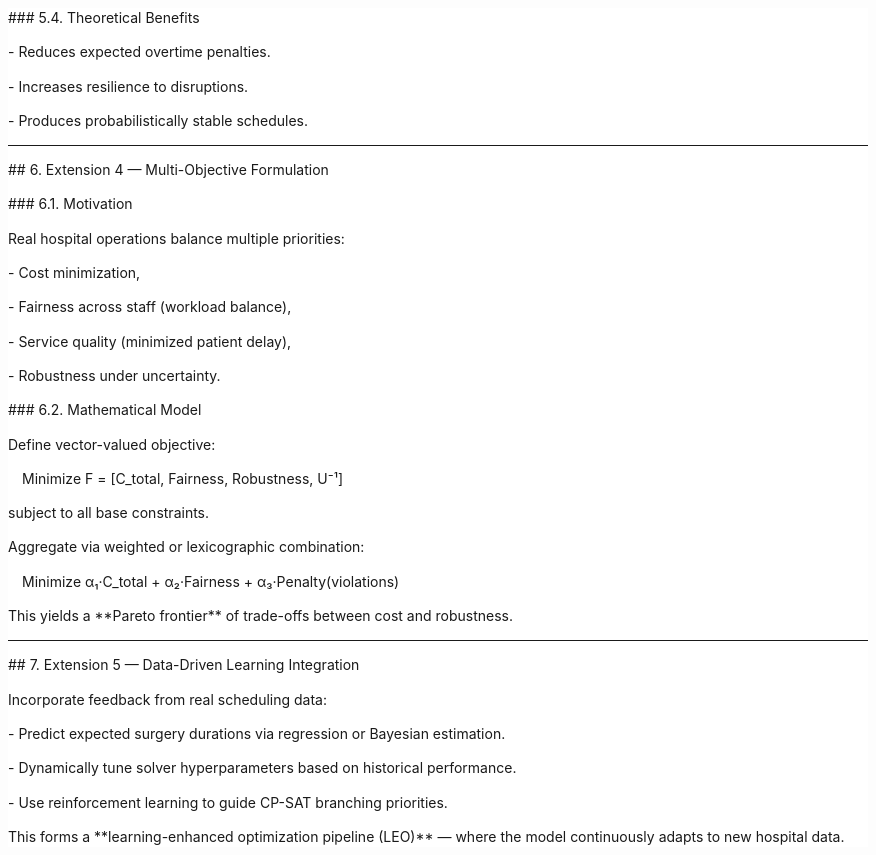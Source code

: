 \### 5.4. Theoretical Benefits

\- Reduces expected overtime penalties.  

\- Increases resilience to disruptions.  

\- Produces probabilistically stable schedules.



---



\## 6. Extension 4 — Multi-Objective Formulation



\### 6.1. Motivation

Real hospital operations balance multiple priorities:

\- Cost minimization,  

\- Fairness across staff (workload balance),  

\- Service quality (minimized patient delay),  

\- Robustness under uncertainty.



\### 6.2. Mathematical Model

Define vector-valued objective:

 Minimize F = \[C\_total, Fairness, Robustness, U⁻¹]  

subject to all base constraints.



Aggregate via weighted or lexicographic combination:

 Minimize α₁·C\_total + α₂·Fairness + α₃·Penalty(violations)



This yields a \*\*Pareto frontier\*\* of trade-offs between cost and robustness.



---



\## 7. Extension 5 — Data-Driven Learning Integration



Incorporate feedback from real scheduling data:

\- Predict expected surgery durations via regression or Bayesian estimation.  

\- Dynamically tune solver hyperparameters based on historical performance.  

\- Use reinforcement learning to guide CP-SAT branching priorities.  



This forms a \*\*learning-enhanced optimization pipeline (LEO)\*\* — where the model continuously adapts to new hospital data.
